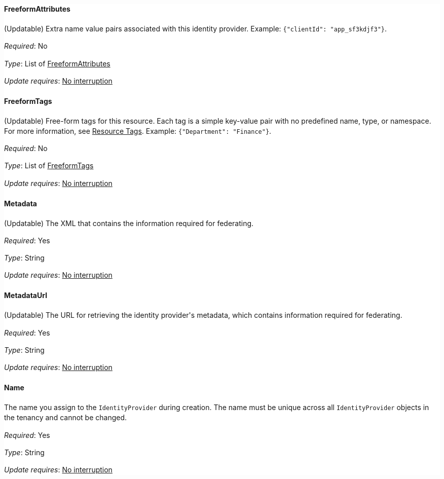 #### FreeformAttributes

(Updatable) Extra name value pairs associated with this identity provider. Example: `{"clientId": "app_sf3kdjf3"}`.

_Required_: No

_Type_: List of <a href="freeformattributes.md">FreeformAttributes</a>

_Update requires_: [No interruption](https://docs.aws.amazon.com/AWSCloudFormation/latest/UserGuide/using-cfn-updating-stacks-update-behaviors.html#update-no-interrupt)

#### FreeformTags

(Updatable) Free-form tags for this resource. Each tag is a simple key-value pair with no predefined name, type, or namespace. For more information, see [Resource Tags](https://docs.cloud.oracle.com/iaas/Content/General/Concepts/resourcetags.htm). Example: `{"Department": "Finance"}`.

_Required_: No

_Type_: List of <a href="freeformtags.md">FreeformTags</a>

_Update requires_: [No interruption](https://docs.aws.amazon.com/AWSCloudFormation/latest/UserGuide/using-cfn-updating-stacks-update-behaviors.html#update-no-interrupt)

#### Metadata

(Updatable) The XML that contains the information required for federating.

_Required_: Yes

_Type_: String

_Update requires_: [No interruption](https://docs.aws.amazon.com/AWSCloudFormation/latest/UserGuide/using-cfn-updating-stacks-update-behaviors.html#update-no-interrupt)

#### MetadataUrl

(Updatable) The URL for retrieving the identity provider's metadata, which contains information required for federating.

_Required_: Yes

_Type_: String

_Update requires_: [No interruption](https://docs.aws.amazon.com/AWSCloudFormation/latest/UserGuide/using-cfn-updating-stacks-update-behaviors.html#update-no-interrupt)

#### Name

The name you assign to the `IdentityProvider` during creation. The name must be unique across all `IdentityProvider` objects in the tenancy and cannot be changed.

_Required_: Yes

_Type_: String

_Update requires_: [No interruption](https://docs.aws.amazon.com/AWSCloudFormation/latest/UserGuide/using-cfn-updating-stacks-update-behaviors.html#update-no-interrupt)
